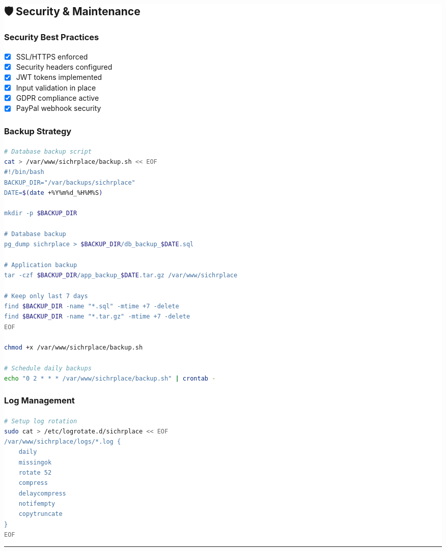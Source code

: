 
## 🛡️ **Security & Maintenance**

### **Security Best Practices**
- [x] SSL/HTTPS enforced
- [x] Security headers configured
- [x] JWT tokens implemented
- [x] Input validation in place
- [x] GDPR compliance active
- [x] PayPal webhook security

### **Backup Strategy**
```bash
# Database backup script
cat > /var/www/sichrplace/backup.sh << EOF
#!/bin/bash
BACKUP_DIR="/var/backups/sichrplace"
DATE=$(date +%Y%m%d_%H%M%S)

mkdir -p $BACKUP_DIR

# Database backup
pg_dump sichrplace > $BACKUP_DIR/db_backup_$DATE.sql

# Application backup
tar -czf $BACKUP_DIR/app_backup_$DATE.tar.gz /var/www/sichrplace

# Keep only last 7 days
find $BACKUP_DIR -name "*.sql" -mtime +7 -delete
find $BACKUP_DIR -name "*.tar.gz" -mtime +7 -delete
EOF

chmod +x /var/www/sichrplace/backup.sh

# Schedule daily backups
echo "0 2 * * * /var/www/sichrplace/backup.sh" | crontab -
```

### **Log Management**
```bash
# Setup log rotation
sudo cat > /etc/logrotate.d/sichrplace << EOF
/var/www/sichrplace/logs/*.log {
    daily
    missingok
    rotate 52
    compress
    delaycompress
    notifempty
    copytruncate
}
EOF
```

---